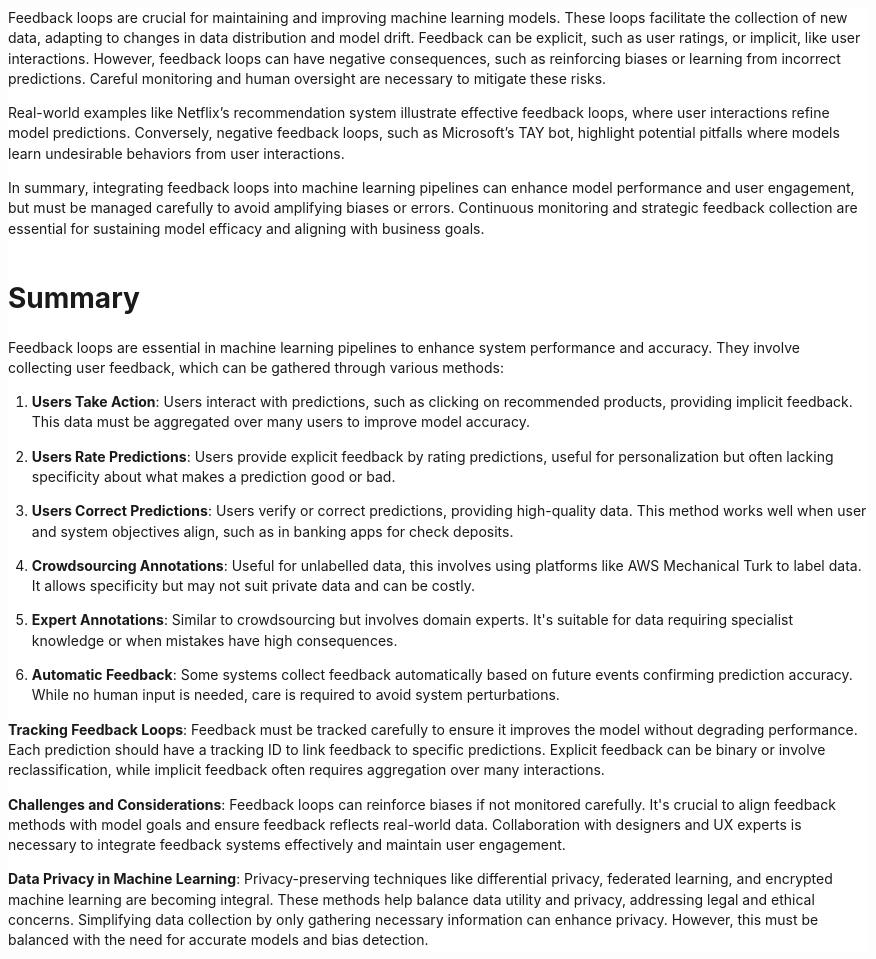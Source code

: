 Feedback loops are crucial for maintaining and improving machine learning models. These loops facilitate the collection of new data, adapting to changes in data distribution and model drift. Feedback can be explicit, such as user ratings, or implicit, like user interactions. However, feedback loops can have negative consequences, such as reinforcing biases or learning from incorrect predictions. Careful monitoring and human oversight are necessary to mitigate these risks.

Real-world examples like Netflix’s recommendation system illustrate effective feedback loops, where user interactions refine model predictions. Conversely, negative feedback loops, such as Microsoft’s TAY bot, highlight potential pitfalls where models learn undesirable behaviors from user interactions.

In summary, integrating feedback loops into machine learning pipelines can enhance model performance and user engagement, but must be managed carefully to avoid amplifying biases or errors. Continuous monitoring and strategic feedback collection are essential for sustaining model efficacy and aligning with business goals.



# Summary

Feedback loops are essential in machine learning pipelines to enhance system performance and accuracy. They involve collecting user feedback, which can be gathered through various methods:

1. **Users Take Action**: Users interact with predictions, such as clicking on recommended products, providing implicit feedback. This data must be aggregated over many users to improve model accuracy.

2. **Users Rate Predictions**: Users provide explicit feedback by rating predictions, useful for personalization but often lacking specificity about what makes a prediction good or bad.

3. **Users Correct Predictions**: Users verify or correct predictions, providing high-quality data. This method works well when user and system objectives align, such as in banking apps for check deposits.

4. **Crowdsourcing Annotations**: Useful for unlabelled data, this involves using platforms like AWS Mechanical Turk to label data. It allows specificity but may not suit private data and can be costly.

5. **Expert Annotations**: Similar to crowdsourcing but involves domain experts. It's suitable for data requiring specialist knowledge or when mistakes have high consequences.

6. **Automatic Feedback**: Some systems collect feedback automatically based on future events confirming prediction accuracy. While no human input is needed, care is required to avoid system perturbations.

**Tracking Feedback Loops**: Feedback must be tracked carefully to ensure it improves the model without degrading performance. Each prediction should have a tracking ID to link feedback to specific predictions. Explicit feedback can be binary or involve reclassification, while implicit feedback often requires aggregation over many interactions.

**Challenges and Considerations**: Feedback loops can reinforce biases if not monitored carefully. It's crucial to align feedback methods with model goals and ensure feedback reflects real-world data. Collaboration with designers and UX experts is necessary to integrate feedback systems effectively and maintain user engagement.

**Data Privacy in Machine Learning**: Privacy-preserving techniques like differential privacy, federated learning, and encrypted machine learning are becoming integral. These methods help balance data utility and privacy, addressing legal and ethical concerns. Simplifying data collection by only gathering necessary information can enhance privacy. However, this must be balanced with the need for accurate models and bias detection.
